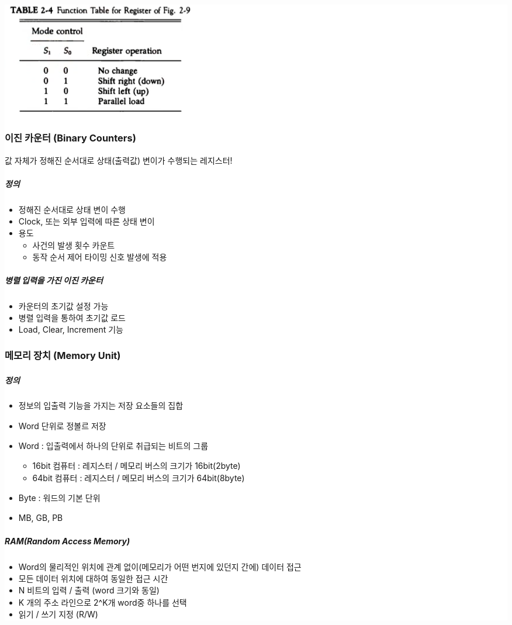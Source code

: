 ![image-20220629132842745](2장-디지털-부품.assets/image-20220629132842745.png)

### 이진 카운터 (Binary Counters)

값 자체가 정해진 순서대로 상태(출력값) 변이가 수행되는 레지스터!

##### 정의

- 정해진 순서대로 상태 변이 수행
- Clock, 또는 외부 입력에 따른 상태 변이
- 용도
  - 사건의 발생 횟수 카운트
  - 동작 순서 제어 타이밍 신호 발생에 적용

##### 병렬 입력을 가진 이진 카운터

- 카운터의 초기값 설정 가능
- 병렬 입력을 통하여 초기값 로드
- Load, Clear, Increment 기능

### 메모리 장치 (Memory Unit)

##### 정의 

- 정보의 입출력 기능을 가지는 저장 요소들의 집합
- Word 단위로 정볼르 저장
- Word : 입출력에서 하나의 단위로 취급되는 비트의 그룹
  - 16bit 컴퓨터 : 레지스터 / 메모리 버스의 크기가 16bit(2byte)
  - 64bit 컴퓨터 : 레지스터 / 메모리 버스의 크기가 64bit(8byte)

- Byte : 워드의 기본 단위
- MB, GB, PB

##### RAM(Random Access Memory)

- Word의 물리적인 위치에 관계 없이(메모리가 어떤 번지에 있던지 간에) 데이터 접근
- 모든 데이터 위치에 대하여 동일한 접근 시간
- N 비트의 입력 / 출력 (word 크기와 동일)
- K 개의 주소 라인으로 2^K개 word중 하나를 선택
- 읽기 / 쓰기 지정 (R/W)
